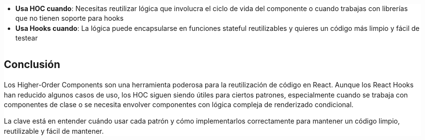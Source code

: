 - **Usa HOC cuando**: Necesitas reutilizar lógica que involucra el ciclo de vida del componente o cuando trabajas con librerías que no tienen soporte para hooks
- **Usa Hooks cuando**: La lógica puede encapsularse en funciones stateful reutilizables y quieres un código más limpio y fácil de testear

## Conclusión

Los Higher-Order Components son una herramienta poderosa para la reutilización de código en React. Aunque los React Hooks han reducido algunos casos de uso, los HOC siguen siendo útiles para ciertos patrones, especialmente cuando se trabaja con componentes de clase o se necesita envolver componentes con lógica compleja de renderizado condicional.

La clave está en entender cuándo usar cada patrón y cómo implementarlos correctamente para mantener un código limpio, reutilizable y fácil de mantener.